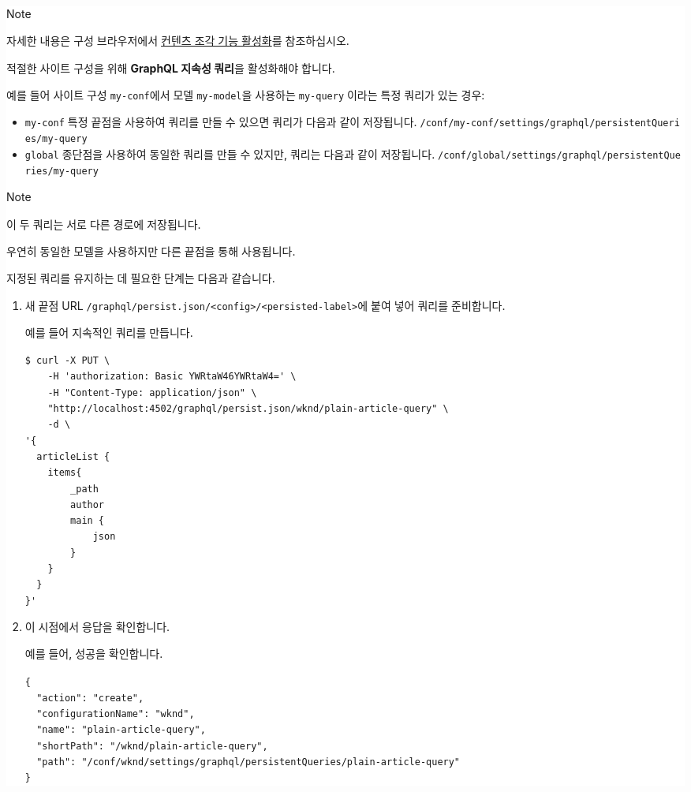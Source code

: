 >[!NOTE]
>
>자세한 내용은 구성 브라우저에서 [컨텐츠 조각 기능 활성화](/help/assets/content-fragments/content-fragments-configuration-browser.md#enable-content-fragment-functionality-in-configuration-browser)를 참조하십시오.
>
>적절한 사이트 구성을 위해 **GraphQL 지속성 쿼리**&#x200B;을 활성화해야 합니다.

예를 들어 사이트 구성 `my-conf`에서 모델 `my-model`을 사용하는 `my-query` 이라는 특정 쿼리가 있는 경우:

* `my-conf` 특정 끝점을 사용하여 쿼리를 만들 수 있으면 쿼리가 다음과 같이 저장됩니다.
   `/conf/my-conf/settings/graphql/persistentQueries/my-query`
* `global` 종단점을 사용하여 동일한 쿼리를 만들 수 있지만, 쿼리는 다음과 같이 저장됩니다.
   `/conf/global/settings/graphql/persistentQueries/my-query`

>[!NOTE]
>
>이 두 쿼리는 서로 다른 경로에 저장됩니다.
>
>우연히 동일한 모델을 사용하지만 다른 끝점을 통해 사용됩니다.


지정된 쿼리를 유지하는 데 필요한 단계는 다음과 같습니다.

1. 새 끝점 URL `/graphql/persist.json/<config>/<persisted-label>`에 붙여 넣어 쿼리를 준비합니다.

   예를 들어 지속적인 쿼리를 만듭니다.

   ```xml
   $ curl -X PUT \
       -H 'authorization: Basic YWRtaW46YWRtaW4=' \
       -H "Content-Type: application/json" \
       "http://localhost:4502/graphql/persist.json/wknd/plain-article-query" \
       -d \
   '{
     articleList {
       items{
           _path
           author
           main {
               json
           }
       }
     }
   }'
   ```

1. 이 시점에서 응답을 확인합니다.

   예를 들어, 성공을 확인합니다.

   ```xml
   {
     "action": "create",
     "configurationName": "wknd",
     "name": "plain-article-query",
     "shortPath": "/wknd/plain-article-query",
     "path": "/conf/wknd/settings/graphql/persistentQueries/plain-article-query"
   }
   ```
